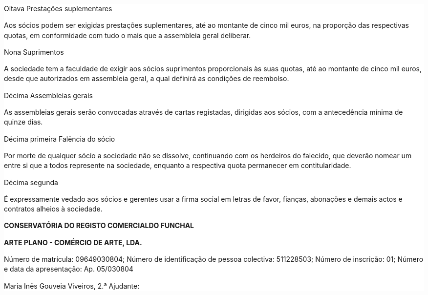 
Oitava
Prestações suplementares


Aos sócios podem ser exigidas prestações suplementares,
até ao montante de cinco mil euros, na proporção das
respectivas quotas, em conformidade com tudo o mais que a
assembleia geral deliberar.



Nona
Suprimentos


A sociedade tem a faculdade de exigir aos sócios
suprimentos proporcionais às suas quotas, até ao montante
de cinco mil euros, desde que autorizados em assembleia
geral, a qual definirá as condições de reembolso.


Décima
Assembleias gerais


As assembleias gerais serão convocadas através de cartas
registadas, dirigidas aos sócios, com a antecedência mínima
de quinze dias.


Décima primeira
Falência do sócio


Por morte de qualquer sócio a sociedade não se dissolve,
continuando com os herdeiros do falecido, que deverão
nomear um entre si que a todos represente na sociedade,
enquanto a respectiva quota permanecer em contitularidade.


Décima segunda


É expressamente vedado aos sócios e gerentes usar a
firma social em letras de favor, fianças, abonações e demais
actos e contratos alheios à sociedade.


**CONSERVATÓRIA DO REGISTO COMERCIALDO
FUNCHAL**


**ARTE PLANO - COMÉRCIO DE ARTE, LDA.**


Número de matrícula: 09649030804;
Número de identificação de pessoa colectiva: 511228503;
Número de inscrição: 01;
Número e data da apresentação: Ap. 05/030804


Maria Inês Gouveia Viveiros, 2.ª Ajudante:
